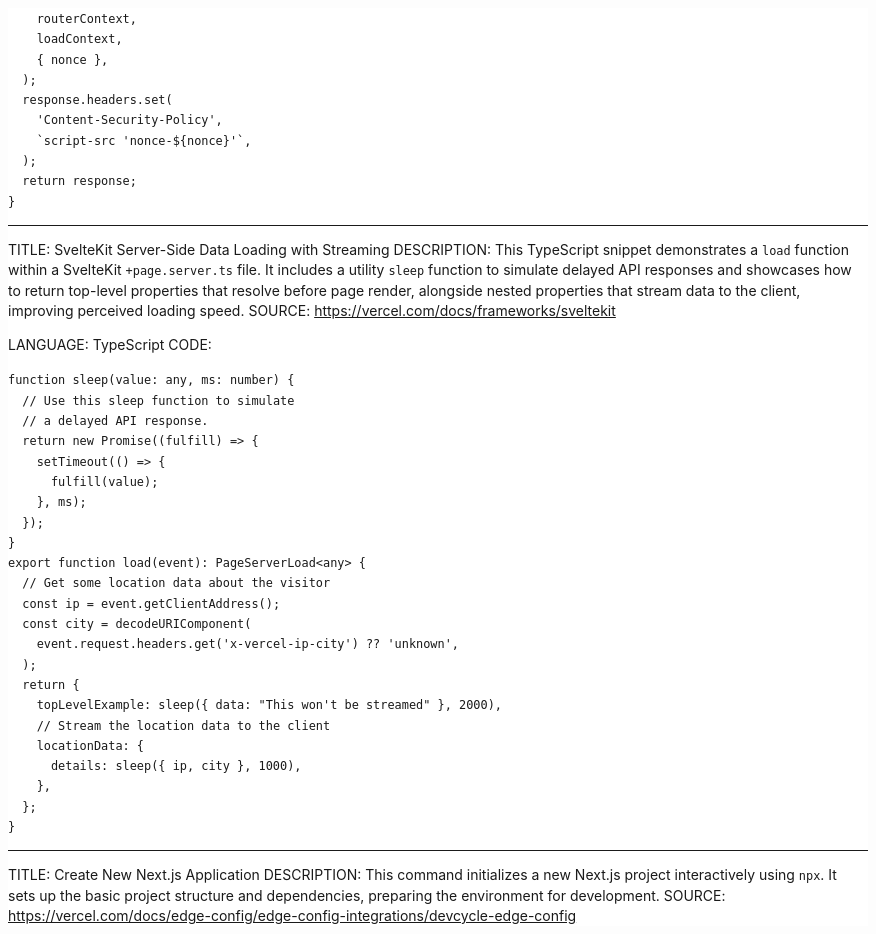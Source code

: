 ```
    routerContext,
    loadContext,
    { nonce },
  );
  response.headers.set(
    'Content-Security-Policy',
    `script-src 'nonce-${nonce}'`,
  );
  return response;
}
```

----------------------------------------

TITLE: SvelteKit Server-Side Data Loading with Streaming
DESCRIPTION: This TypeScript snippet demonstrates a `load` function within a SvelteKit `+page.server.ts` file. It includes a utility `sleep` function to simulate delayed API responses and showcases how to return top-level properties that resolve before page render, alongside nested properties that stream data to the client, improving perceived loading speed.
SOURCE: https://vercel.com/docs/frameworks/sveltekit

LANGUAGE: TypeScript
CODE:
```
function sleep(value: any, ms: number) {
  // Use this sleep function to simulate
  // a delayed API response.
  return new Promise((fulfill) => {
    setTimeout(() => {
      fulfill(value);
    }, ms);
  });
}
export function load(event): PageServerLoad<any> {
  // Get some location data about the visitor
  const ip = event.getClientAddress();
  const city = decodeURIComponent(
    event.request.headers.get('x-vercel-ip-city') ?? 'unknown',
  );
  return {
    topLevelExample: sleep({ data: "This won't be streamed" }, 2000),
    // Stream the location data to the client
    locationData: {
      details: sleep({ ip, city }, 1000),
    },
  };
}
```

----------------------------------------

TITLE: Create New Next.js Application
DESCRIPTION: This command initializes a new Next.js project interactively using `npx`. It sets up the basic project structure and dependencies, preparing the environment for development.
SOURCE: https://vercel.com/docs/edge-config/edge-config-integrations/devcycle-edge-config

